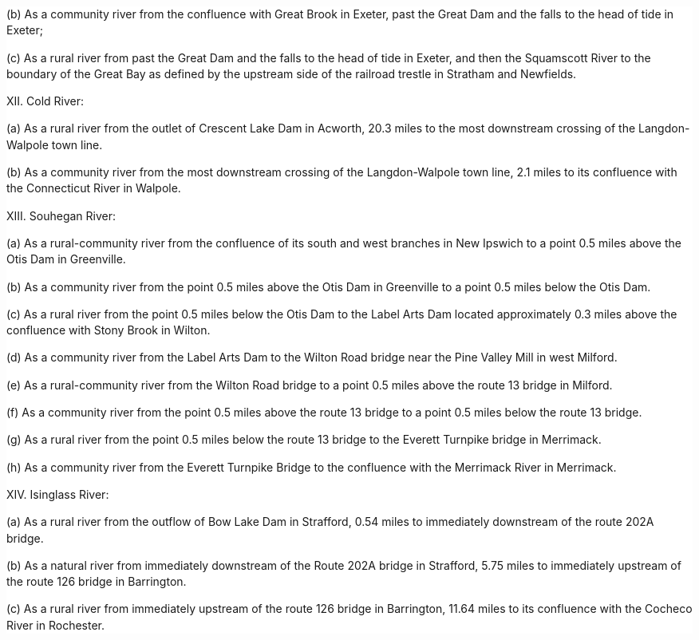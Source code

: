  (b) As a community river from the confluence with Great Brook in
Exeter, past the Great Dam and the falls to the head of tide in Exeter;
                                             
 (c) As a rural river from past the Great Dam and the falls to the
head of tide in Exeter, and then the Squamscott River to the boundary of
the Great Bay as defined by the upstream side of the railroad trestle in
Stratham and Newfields.
                                             
 XII. Cold River:
                                             
 (a) As a rural river from the outlet of Crescent Lake Dam in
Acworth, 20.3 miles to the most downstream crossing of the
Langdon-Walpole town line.
                                             
 (b) As a community river from the most downstream crossing of the
Langdon-Walpole town line, 2.1 miles to its confluence with the
Connecticut River in Walpole.
                                             
 XIII. Souhegan River:
                                             
 (a) As a rural-community river from the confluence of its south
and west branches in New Ipswich to a point 0.5 miles above the Otis Dam
in Greenville.
                                             
 (b) As a community river from the point 0.5 miles above the Otis
Dam in Greenville to a point 0.5 miles below the Otis Dam.
                                             
 (c) As a rural river from the point 0.5 miles below the Otis Dam
to the Label Arts Dam located approximately 0.3 miles above the
confluence with Stony Brook in Wilton.
                                             
 (d) As a community river from the Label Arts Dam to the Wilton
Road bridge near the Pine Valley Mill in west Milford.
                                             
 (e) As a rural-community river from the Wilton Road bridge to a
point 0.5 miles above the route 13 bridge in Milford.
                                             
 (f) As a community river from the point 0.5 miles above the route
13 bridge to a point 0.5 miles below the route 13 bridge.
                                             
 (g) As a rural river from the point 0.5 miles below the route 13
bridge to the Everett Turnpike bridge in Merrimack.
                                             
 (h) As a community river from the Everett Turnpike Bridge to the
confluence with the Merrimack River in Merrimack.
                                             
 XIV. Isinglass River:
                                             
 (a) As a rural river from the outflow of Bow Lake Dam in
Strafford, 0.54 miles to immediately downstream of the route 202A
bridge.
                                             
 (b) As a natural river from immediately downstream of the Route
202A bridge in Strafford, 5.75 miles to immediately upstream of the
route 126 bridge in Barrington.
                                             
 (c) As a rural river from immediately upstream of the route 126
bridge in Barrington, 11.64 miles to its confluence with the Cocheco
River in Rochester.
                                             